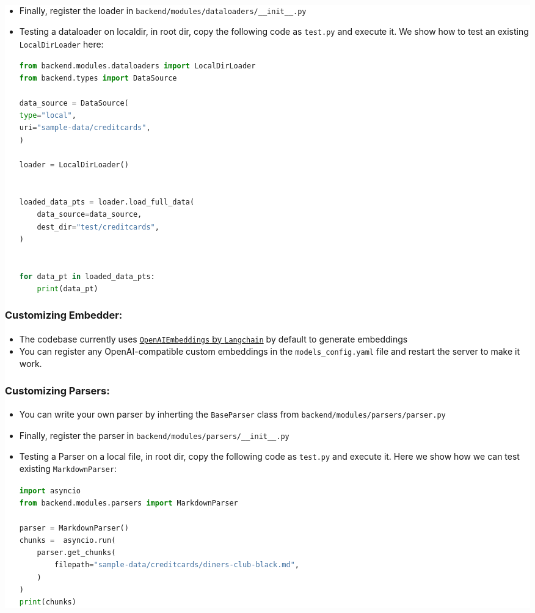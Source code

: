 - Finally, register the loader in `backend/modules/dataloaders/__init__.py`

- Testing a dataloader on localdir, in root dir, copy the following code as `test.py` and execute it. We show how to test an existing `LocalDirLoader` here:

  ```python
  from backend.modules.dataloaders import LocalDirLoader
  from backend.types import DataSource

  data_source = DataSource(
  type="local",
  uri="sample-data/creditcards",
  )

  loader = LocalDirLoader()


  loaded_data_pts = loader.load_full_data(
      data_source=data_source,
      dest_dir="test/creditcards",
  )


  for data_pt in loaded_data_pts:
      print(data_pt)
  ```

### Customizing Embedder:

- The codebase currently uses [`OpenAIEmbeddings` by `Langchain`](https://python.langchain.com/docs/integrations/text_embedding/openai/) by default to generate embeddings
- You can register any OpenAI-compatible custom embeddings in the `models_config.yaml` file and restart the server to make it work. 

### Customizing Parsers:

- You can write your own parser by inherting the `BaseParser` class from `backend/modules/parsers/parser.py`

- Finally, register the parser in `backend/modules/parsers/__init__.py`

- Testing a Parser on a local file, in root dir, copy the following code as `test.py` and execute it. Here we show how we can test existing `MarkdownParser`:

  ```python
  import asyncio
  from backend.modules.parsers import MarkdownParser

  parser = MarkdownParser()
  chunks =  asyncio.run(
      parser.get_chunks(
          filepath="sample-data/creditcards/diners-club-black.md",
      )
  )
  print(chunks)
  ```

